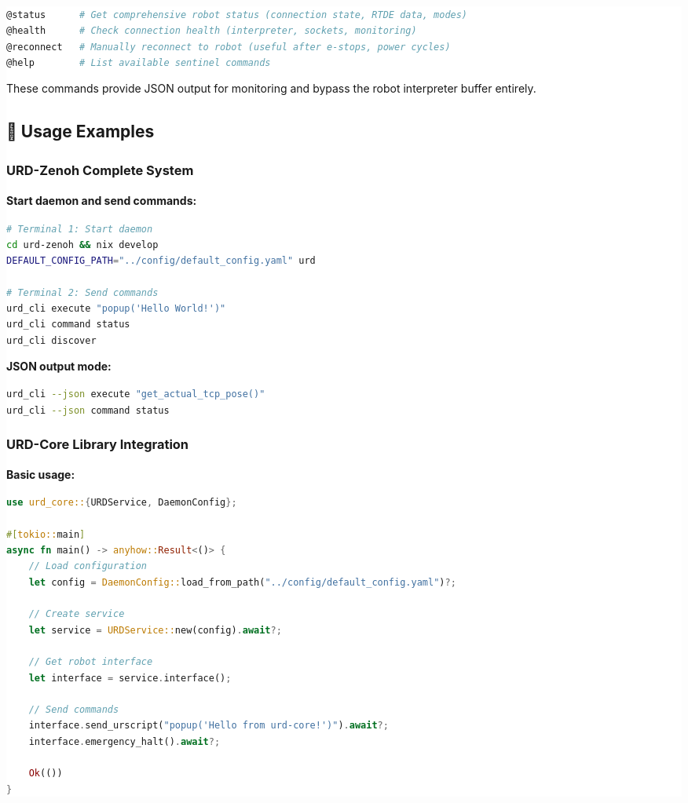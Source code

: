 ```bash
@status      # Get comprehensive robot status (connection state, RTDE data, modes)
@health      # Check connection health (interpreter, sockets, monitoring)  
@reconnect   # Manually reconnect to robot (useful after e-stops, power cycles)
@help        # List available sentinel commands
```

These commands provide JSON output for monitoring and bypass the robot interpreter buffer entirely.

## 🔄 Usage Examples

### URD-Zenoh Complete System

**Start daemon and send commands:**
```bash
# Terminal 1: Start daemon
cd urd-zenoh && nix develop
DEFAULT_CONFIG_PATH="../config/default_config.yaml" urd

# Terminal 2: Send commands  
urd_cli execute "popup('Hello World!')"
urd_cli command status
urd_cli discover
```

**JSON output mode:**
```bash
urd_cli --json execute "get_actual_tcp_pose()" 
urd_cli --json command status
```

### URD-Core Library Integration

**Basic usage:**
```rust
use urd_core::{URDService, DaemonConfig};

#[tokio::main]
async fn main() -> anyhow::Result<()> {
    // Load configuration
    let config = DaemonConfig::load_from_path("../config/default_config.yaml")?;
    
    // Create service
    let service = URDService::new(config).await?;
    
    // Get robot interface
    let interface = service.interface();
    
    // Send commands
    interface.send_urscript("popup('Hello from urd-core!')").await?;
    interface.emergency_halt().await?;
    
    Ok(())
}
```
